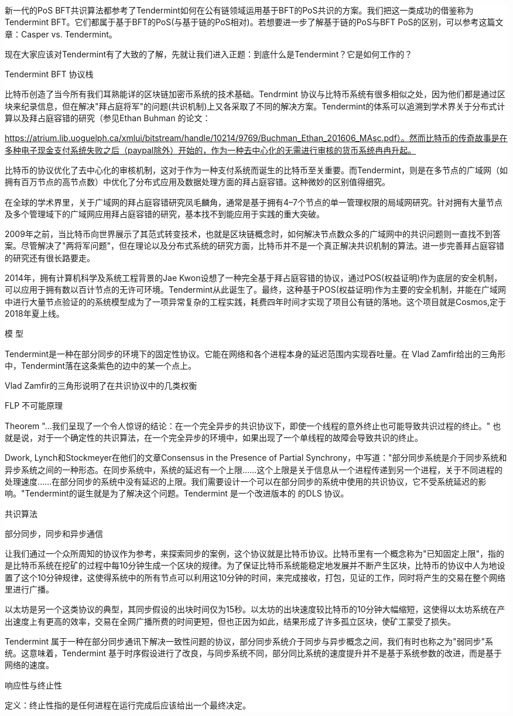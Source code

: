 新一代的PoS BFT共识算法都参考了Tendermint如何在公有链领域运用基于BFT的PoS共识的方案。我们把这一类成功的借鉴称为Tendermint BFT。它们都属于基于BFT的PoS(与基于链的PoS相对)。若想要进一步了解基于链的PoS与BFT PoS的区别，可以参考这篇文章：Casper vs. Tendermint。

现在大家应该对Tendermint有了大致的了解，先就让我们进入正题：到底什么是Tendermint？它是如何工作的？

Tendermint BFT 协议栈



比特币创造了当今所有我们耳熟能详的区块链加密币系统的技术基础。Tendrmint 协议与比特币系统有很多相似之处，因为他们都是通过区块来纪录信息，但在解决"拜占庭将军"的问题(共识机制)上又各采取了不同的解决方案。Tendermint的体系可以追溯到学术界关于分布式计算以及拜占庭容错的研究（参见Ethan Buhman 的论文：

https://atrium.lib.uoguelph.ca/xmlui/bitstream/handle/10214/9769/Buchman_Ethan_201606_MAsc.pdf）。然而比特币的传奇故事是在多种电子现金支付系统失败之后（paypal除外）开始的，作为一种去中心化的无需进行审核的货币系统冉冉升起。

比特币的协议优化了去中心化的审核机制，这对于作为一种支付系统而诞生的比特币至关重要。而Tendermint，则是在多节点的广域网（如拥有百万节点的高节点数）中优化了分布式应用及数据处理方面的拜占庭容错。这种微妙的区别值得细究。

在全球的学术界里，关于广域网的拜占庭容错研究凤毛麟角，通常是基于拥有4–7个节点的单一管理权限的局域网研究。针对拥有大量节点及多个管理域下的广域网应用拜占庭容错的研究，基本找不到能应用于实践的重大突破。

2009年之前，当比特币向世界展示了其范式转变技术，也就是区块链概念时，如何解决节点数众多的广域网中的共识问题则一直找不到答案。尽管解决了"两将军问题"，但在理论以及分布式系统的研究方面，比特币并不是一个真正解决共识机制的算法。进一步完善拜占庭容错的研究还有很长路要走。

2014年，拥有计算机科学及系统工程背景的Jae Kwon设想了一种完全基于拜占庭容错的协议，通过POS(权益证明)作为底层的安全机制，可以应用于拥有数以百计节点的无许可环境。Tendermint从此诞生了。最终，这种基于POS(权益证明)作为主要的安全机制，并能在广域网中进行大量节点验证的的系统模型成为了一项异常复杂的工程实践，耗费四年时间才实现了项目公有链的落地。这个项目就是Cosmos,定于2018年夏上线。

模 型

Tendermint是一种在部分同步的环境下的固定性协议。它能在网络和各个进程本身的延迟范围内实现吞吐量。在 Vlad Zamfir给出的三角形中，Tendermint落在这条紫色的边中的某一个点上。



Vlad Zamfir的三角形说明了在共识协议中的几类权衡

FLP 不可能原理

Theorem "…我们呈现了一个令人惊讶的结论：在一个完全异步的共识协议下，即使一个线程的意外终止也可能导致共识过程的终止。" 也就是说，对于一个确定性的共识算法，在一个完全异步的环境中，如果出现了一个单线程的故障会导致共识的终止。

Dwork, Lynch和Stockmeyer在他们的文章Consensus in the Presence of Partial Synchrony，中写道："部分同步系统是介于同步系统和异步系统之间的一种形态。在同步系统中，系统的延迟有一个上限……这个上限是关于信息从一个进程传递到另一个进程，关于不同进程的处理速度……在部分同步的系统中没有延迟的上限。我们需要设计一个可以在部分同步的系统中使用的共识协议，它不受系统延迟的影响。"Tendermint的诞生就是为了解决这个问题。Tendermint 是一个改进版本的 的DLS 协议。

共识算法

部分同步，同步和异步通信

让我们通过一个众所周知的协议作为参考，来探索同步的案例，这个协议就是比特币协议。比特币里有一个概念称为"已知固定上限"，指的是比特币系统在挖矿的过程中每10分钟生成一个区块的规律。为了保证比特币系统能稳定地发展并不断产生区块，比特币的协议中人为地设置了这个10分钟规律，这使得系统中的所有节点可以利用这10分钟的时间，来完成接收，打包，见证的工作，同时将产生的交易在整个网络里进行广播。

以太坊是另一个这类协议的典型，其同步假设的出块时间仅为15秒。以太坊的出块速度较比特币的10分钟大幅缩短，这使得以太坊系统在产出速度上有更高的效率，交易在全网广播所费的时间更短，但也正因为如此，结果形成了许多孤立区块，使矿工蒙受了损失。

Tendermint 属于一种在部分同步通讯下解决一致性问题的协议，部分同步系统介于同步与异步概念之间，我们有时也称之为"弱同步"系统。这意味着，Tendermint 基于时序假设进行了改良，与同步系统不同，部分同比系统的速度提升并不是基于系统参数的改进，而是基于网络的速度。

响应性与终止性

定义：终止性指的是任何进程在运行完成后应该给出一个最终决定。
